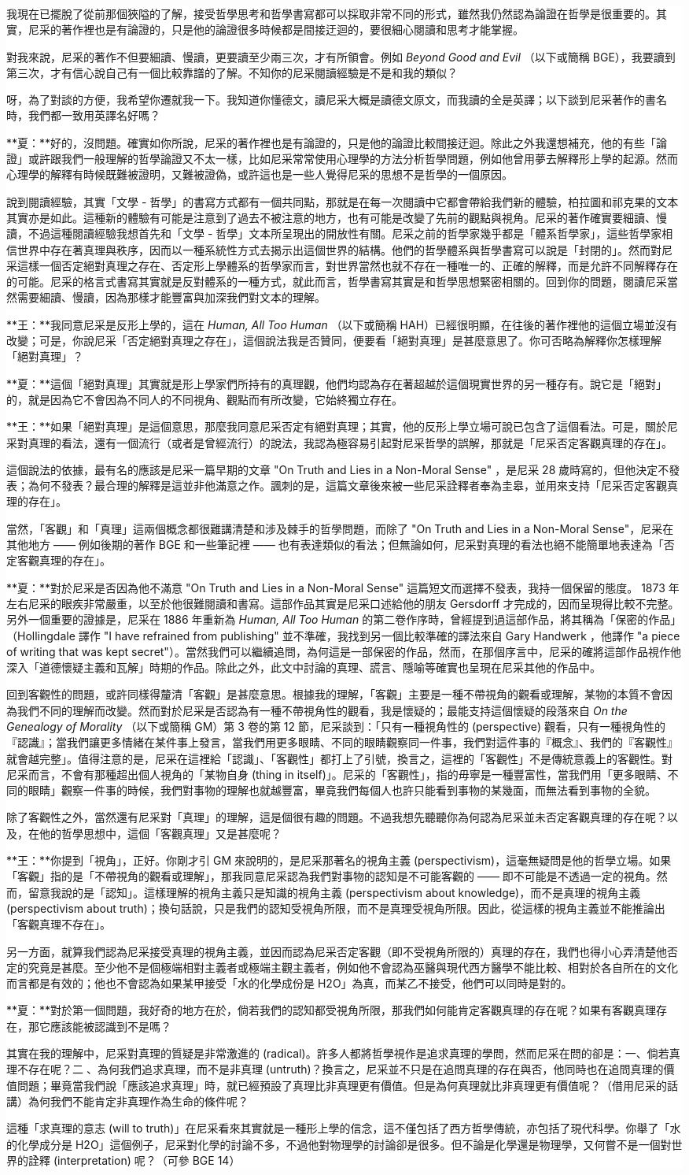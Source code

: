 我現在已擺脫了從前那個狹隘的了解，接受哲學思考和哲學書寫都可以採取非常不同的形式，雖然我仍然認為論證在哲學是很重要的。其實，尼采的著作裡也是有論證的，只是他的論證很多時候都是間接迂迴的，要很細心閱讀和思考才能掌握。

對我來說，尼采的著作不但要細讀、慢讀，更要讀至少兩三次，才有所領會。例如 _Beyond Good and Evil_ （以下或簡稱 BGE），我要讀到第三次，才有信心說自己有一個比較靠譜的了解。不知你的尼采閱讀經驗是不是和我的類似？

呀，為了對談的方便，我希望你遷就我一下。我知道你懂德文，讀尼采大概是讀德文原文，而我讀的全是英譯；以下談到尼采著作的書名時，我們都一致用英譯名好嗎？

**夏：**好的，沒問題。確實如你所說，尼采的著作裡也是有論證的，只是他的論證比較間接迂迴。除此之外我還想補充，他的有些「論證」或許跟我們一般理解的哲學論證又不太一樣，比如尼采常常使用心理學的方法分析哲學問題，例如他曾用夢去解釋形上學的起源。然而心理學的解釋有時候既難被證明，又難被證偽，或許這也是一些人覺得尼采的思想不是哲學的一個原因。

說到閱讀經驗，其實「文學 - 哲學」的書寫方式都有一個共同點，那就是在每一次閱讀中它都會帶給我們新的體驗，柏拉圖和祁克果的文本其實亦是如此。這種新的體驗有可能是注意到了過去不被注意的地方，也有可能是改變了先前的觀點與視角。尼采的著作確實要細讀、慢讀，不過這種閱讀經驗我想首先和「文學 - 哲學」文本所呈現出的開放性有關。尼采之前的哲學家幾乎都是「體系哲學家」，這些哲學家相信世界中存在著真理與秩序，因而以一種系統性方式去揭示出這個世界的結構。他們的哲學體系與哲學書寫可以說是「封閉的」。然而對尼采這樣一個否定絕對真理之存在、否定形上學體系的哲學家而言，對世界當然也就不存在一種唯一的、正確的解釋，而是允許不同解釋存在的可能。尼采的格言式書寫其實就是反對體系的一種方式，就此而言，哲學書寫其實是和哲學思想緊密相關的。回到你的問題，閱讀尼采當然需要細讀、慢讀，因為那樣才能豐富與加深我們對文本的理解。

**王：**我同意尼采是反形上學的，這在 _Human, All Too Human_ （以下或簡稱 HAH）已經很明顯，在往後的著作裡他的這個立場並沒有改變；可是，你說尼采「否定絕對真理之存在」，這個說法我是否贊同，便要看「絕對真理」是甚麼意思了。你可否略為解釋你怎樣理解「絕對真理」？

**夏：**這個「絕對真理」其實就是形上學家們所持有的真理觀，他們均認為存在著超越於這個現實世界的另一種存有。說它是「絕對」的，就是因為它不會因為不同人的不同視角、觀點而有所改變，它始終獨立存在。

**王：**如果「絕對真理」是這個意思，那麼我同意尼采否定有絕對真理；其實，他的反形上學立場可說已包含了這個看法。可是，關於尼采對真理的看法，還有一個流行（或者是曾經流行）的說法，我認為極容易引起對尼采哲學的誤解，那就是「尼采否定客觀真理的存在」。

這個說法的依據，最有名的應該是尼采一篇早期的文章 "On Truth and Lies in a Non-Moral Sense" ，是尼采 28 歲時寫的，但他決定不發表；為何不發表？最合理的解釋是這並非他滿意之作。諷刺的是，這篇文章後來被一些尼采詮釋者奉為圭皋，並用來支持「尼采否定客觀真理的存在」。

當然，「客觀」和「真理」這兩個概念都很難講清楚和涉及棘手的哲學問題，而除了 "On Truth and Lies in a Non-Moral Sense"，尼采在其他地方 —— 例如後期的著作 BGE 和一些筆記裡 —— 也有表達類似的看法；但無論如何，尼采對真理的看法也絕不能簡單地表達為「否定客觀真理的存在」。

**夏：**對於尼采是否因為他不滿意 "On Truth and Lies in a Non-Moral Sense" 這篇短文而選擇不發表，我持一個保留的態度。 1873 年左右尼采的眼疾非常嚴重，以至於他很難閱讀和書寫。這部作品其實是尼采口述給他的朋友 Gersdorff 才完成的，因而呈現得比較不完整。另外一個重要的證據是，尼采在 1886 年重新為 _Human, All Too Human_ 的第二卷作序時，曾經提到過這部作品，將其稱為「保密的作品」（Hollingdale 譯作 "I have refrained from publishing" 並不準確，我找到另一個比較準確的譯法來自 Gary Handwerk ，他譯作 "a piece of writing that was kept secret"）。當然我們可以繼續追問，為何這是一部保密的作品，然而，在那個序言中，尼采的確將這部作品視作他深入「道德懷疑主義和瓦解」時期的作品。除此之外，此文中討論的真理、謊言、隱喻等確實也呈現在尼采其他的作品中。

回到客觀性的問題，或許同樣得釐清「客觀」是甚麼意思。根據我的理解，「客觀」主要是一種不帶視角的觀看或理解，某物的本質不會因為我們不同的理解而改變。然而對於尼采是否認為有一種不帶視角性的觀看，我是懷疑的；最能支持這個懷疑的段落來自 _On the Genealogy of Morality_ （以下或簡稱 GM）第 3 卷的第 12 節，尼采談到：「只有一種視角性的 (perspective) 觀看，只有一種視角性的『認識』；當我們讓更多情緒在某件事上發言，當我們用更多眼睛、不同的眼睛觀察同一件事，我們對這件事的『概念』、我們的『客觀性』就會越完整」。值得注意的是，尼采在這裡給「認識」、「客觀性」都打上了引號，換言之，這裡的「客觀性」不是傳統意義上的客觀性。對尼采而言，不會有那種超出個人視角的「某物自身 (thing in itself)」。尼采的「客觀性」，指的毋寧是一種豐富性，當我們用「更多眼睛、不同的眼睛」觀察一件事的時候，我們對事物的理解也就越豐富，畢竟我們每個人也許只能看到事物的某幾面，而無法看到事物的全貌。

除了客觀性之外，當然還有尼采對「真理」的理解，這是個很有趣的問題。不過我想先聽聽你為何認為尼采並未否定客觀真理的存在呢？以及，在他的哲學思想中，這個「客觀真理」又是甚麼呢？

**王：**你提到「視角」，正好。你剛才引 GM 來說明的，是尼采那著名的視角主義 (perspectivism)，這毫無疑問是他的哲學立場。如果「客觀」指的是「不帶視角的觀看或理解」，那我同意尼采認為我們對事物的認知是不可能客觀的 —— 即不可能是不透過一定的視角。然而，留意我說的是「認知」。這樣理解的視角主義只是知識的視角主義 (perspectivism about knowledge)，而不是真理的視角主義 (perspectivism about truth)；換句話說，只是我們的認知受視角所限，而不是真理受視角所限。因此，從這樣的視角主義並不能推論出「客觀真理不存在」。

另一方面，就算我們認為尼采接受真理的視角主義，並因而認為尼采否定客觀（即不受視角所限的）真理的存在，我們也得小心弄清楚他否定的究竟是甚麼。至少他不是個極端相對主義者或極端主觀主義者，例如他不會認為巫醫與現代西方醫學不能比較、相對於各自所在的文化而言都是有效的；他也不會認為如果某甲接受「水的化學成份是 H2O」為真，而某乙不接受，他們可以同時是對的。

**夏：**對於第一個問題，我好奇的地方在於，倘若我們的認知都受視角所限，那我們如何能肯定客觀真理的存在呢？如果有客觀真理存在，那它應該能被認識到不是嗎？

其實在我的理解中，尼采對真理的質疑是非常激進的 (radical)。許多人都將哲學視作是追求真理的學問，然而尼采在問的卻是：一、倘若真理不存在呢？二 、為何我們追求真理，而不是非真理 (untruth)？換言之，尼采並不只是在追問真理的存在與否，他同時也在追問真理的價值問題；畢竟當我們說「應該追求真理」時，就已經預設了真理比非真理更有價值。但是為何真理就比非真理更有價值呢？（借用尼采的話講）為何我們不能肯定非真理作為生命的條件呢？

這種「求真理的意志 (will to truth)」在尼采看來其實就是一種形上學的信念，這不僅包括了西方哲學傳統，亦包括了現代科學。你舉了「水的化學成分是 H2O」這個例子，尼采對化學的討論不多，不過他對物理學的討論卻是很多。但不論是化學還是物理學，又何嘗不是一個對世界的詮釋 (interpretation) 呢？（可參 BGE 14）

